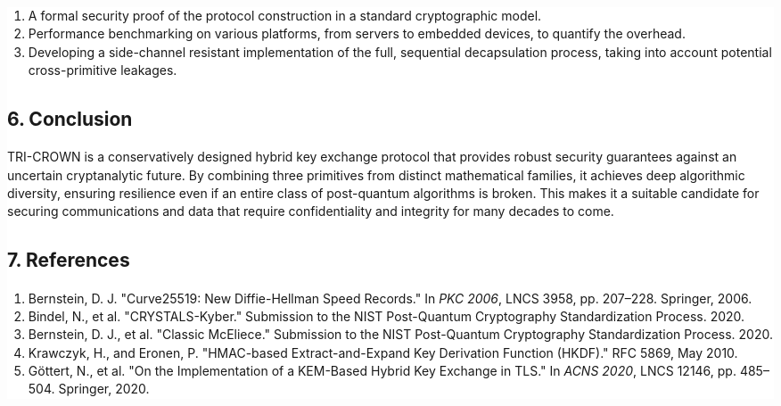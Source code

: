 1. A formal security proof of the protocol construction in a standard cryptographic model.
2. Performance benchmarking on various platforms, from servers to embedded devices, to quantify the overhead.
3. Developing a side-channel resistant implementation of the full, sequential decapsulation process, taking into account potential cross-primitive leakages.

## 6. Conclusion

TRI-CROWN is a conservatively designed hybrid key exchange protocol that provides robust security guarantees against an uncertain cryptanalytic future. By combining three primitives from distinct mathematical families, it achieves deep algorithmic diversity, ensuring resilience even if an entire class of post-quantum algorithms is broken. This makes it a suitable candidate for securing communications and data that require confidentiality and integrity for many decades to come.

## 7. References

1. Bernstein, D. J. "Curve25519: New Diffie-Hellman Speed Records." In *PKC 2006*, LNCS 3958, pp. 207–228. Springer, 2006.
2. Bindel, N., et al. "CRYSTALS-Kyber." Submission to the NIST Post-Quantum Cryptography Standardization Process. 2020.
3. Bernstein, D. J., et al. "Classic McEliece." Submission to the NIST Post-Quantum Cryptography Standardization Process. 2020.
4. Krawczyk, H., and Eronen, P. "HMAC-based Extract-and-Expand Key Derivation Function (HKDF)." RFC 5869, May 2010.
5. Göttert, N., et al. "On the Implementation of a KEM-Based Hybrid Key Exchange in TLS." In *ACNS 2020*, LNCS 12146, pp. 485–504. Springer, 2020.
